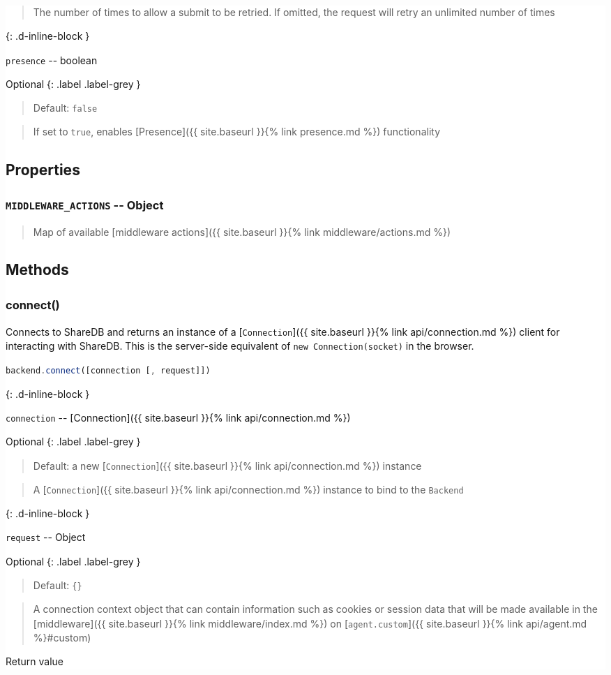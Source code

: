 > The number of times to allow a submit to be retried. If omitted, the request will retry an unlimited number of times

{: .d-inline-block }

`presence` -- boolean

Optional
{: .label .label-grey }

> Default: `false`

> If set to `true`, enables [Presence]({{ site.baseurl }}{% link presence.md %}) functionality

## Properties

### `MIDDLEWARE_ACTIONS` -- Object

> Map of available [middleware actions]({{ site.baseurl }}{% link middleware/actions.md %})

## Methods

### connect()

Connects to ShareDB and returns an instance of a [`Connection`]({{ site.baseurl }}{% link api/connection.md %}) client for interacting with ShareDB. This is the server-side equivalent of `new Connection(socket)` in the browser.

```js
backend.connect([connection [, request]])
```

{: .d-inline-block }

`connection` -- [Connection]({{ site.baseurl }}{% link api/connection.md %})

Optional
{: .label .label-grey }

> Default: a new [`Connection`]({{ site.baseurl }}{% link api/connection.md %}) instance

> A [`Connection`]({{ site.baseurl }}{% link api/connection.md %}) instance to bind to the `Backend`

{: .d-inline-block }

`request` -- Object

Optional
{: .label .label-grey }

> Default: `{}`

> A connection context object that can contain information such as cookies or session data that will be made available in the [middleware]({{ site.baseurl }}{% link middleware/index.md %}) on [`agent.custom`]({{ site.baseurl }}{% link api/agent.md %}#custom)

Return value
